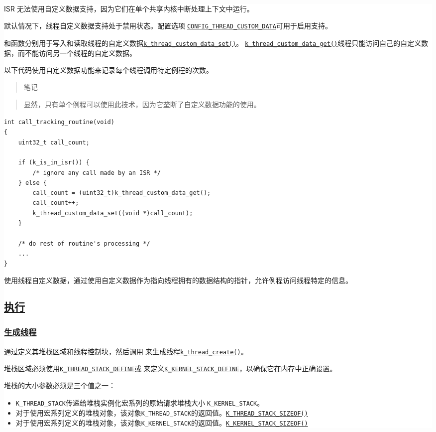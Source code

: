 ISR 无法使用自定义数据支持，因为它们在单个共享内核中断处理上下文中运行。

默认情况下，线程自定义数据支持处于禁用状态。配置选项 [`CONFIG_THREAD_CUSTOM_DATA`](https://docs.zephyrproject.org/latest/kconfig.html#CONFIG_THREAD_CUSTOM_DATA)可用于启用支持。

和函数分别用于写入和读取线程的自定义数据[`k_thread_custom_data_set()`](https://docs.zephyrproject.org/latest/kernel/services/threads/index.html#c.k_thread_custom_data_set)。 [`k_thread_custom_data_get()`](https://docs.zephyrproject.org/latest/kernel/services/threads/index.html#c.k_thread_custom_data_get)线程只能访问自己的自定义数据，而不能访问另一个线程的自定义数据。

以下代码使用自定义数据功能来记录每个线程调用特定例程的次数。

> 笔记

> 显然，只有单个例程可以使用此技术，因为它垄断了自定义数据功能的使用。

```
int call_tracking_routine(void)
{
    uint32_t call_count;

    if (k_is_in_isr()) {
        /* ignore any call made by an ISR */
    } else {
        call_count = (uint32_t)k_thread_custom_data_get();
        call_count++;
        k_thread_custom_data_set((void *)call_count);
    }

    /* do rest of routine's processing */
    ...
}
```

使用线程自定义数据，通过使用自定义数据作为指向线程拥有的数据结构的指针，允许例程访问线程特定的信息。

## [执行](https://docs.zephyrproject.org/latest/kernel/services/threads/index.html#id16)

### [生成线程](https://docs.zephyrproject.org/latest/kernel/services/threads/index.html#id17)

通过定义其堆栈区域和线程控制块，然后调用 来生成线程[`k_thread_create()`](https://docs.zephyrproject.org/latest/kernel/services/threads/index.html#c.k_thread_create)。

堆栈区域必须使用[`K_THREAD_STACK_DEFINE`](https://docs.zephyrproject.org/latest/kernel/services/threads/index.html#c.K_THREAD_STACK_DEFINE)或 来定义[`K_KERNEL_STACK_DEFINE`](https://docs.zephyrproject.org/latest/kernel/services/threads/index.html#c.K_KERNEL_STACK_DEFINE)，以确保它在内存中正确设置。

堆栈的大小参数必须是三个值之一：

- `K_THREAD_STACK`传递给堆栈实例化宏系列的原始请求堆栈大小 `K_KERNEL_STACK`。
- 对于使用宏系列定义的堆栈对象，该对象`K_THREAD_STACK`的返回值。[`K_THREAD_STACK_SIZEOF()`](https://docs.zephyrproject.org/latest/kernel/services/threads/index.html#c.K_THREAD_STACK_SIZEOF)
- 对于使用宏系列定义的堆栈对象，该对象`K_KERNEL_STACK`的返回值。[`K_KERNEL_STACK_SIZEOF()`](https://docs.zephyrproject.org/latest/kernel/services/threads/index.html#c.K_KERNEL_STACK_SIZEOF)
